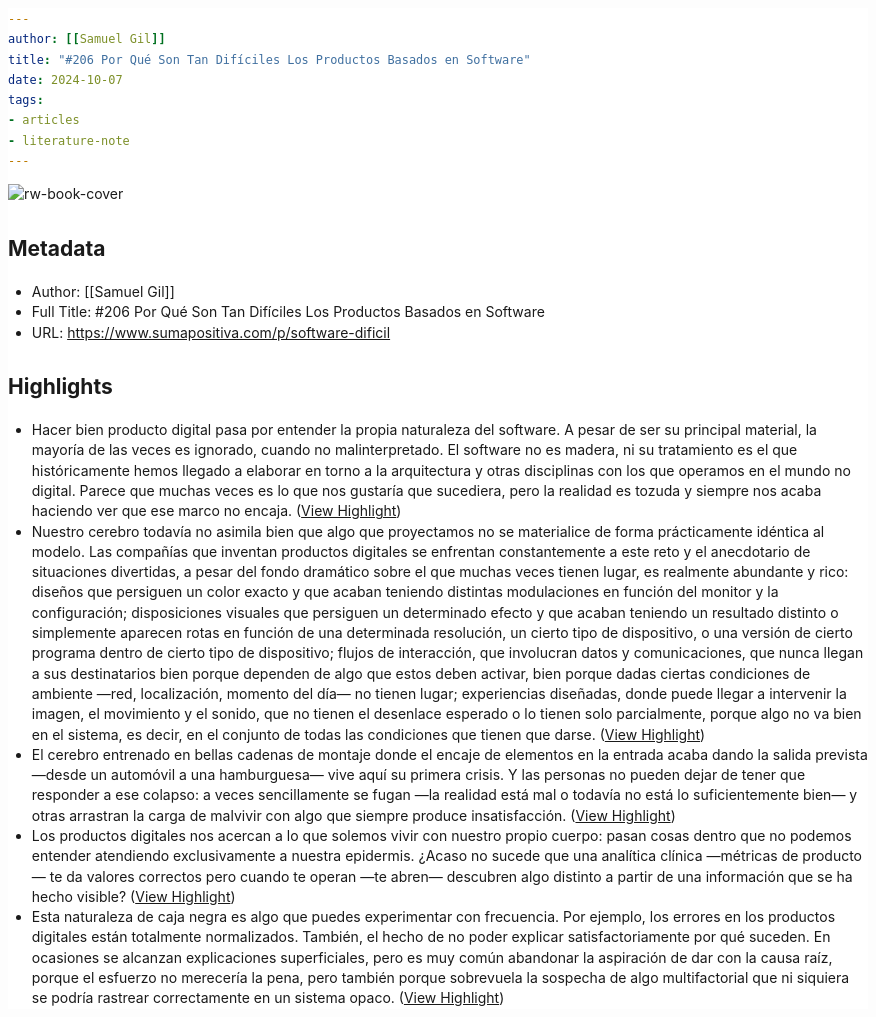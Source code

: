 ```yaml
---
author: [[Samuel Gil]]
title: "#206 Por Qué Son Tan Difíciles Los Productos Basados en Software"
date: 2024-10-07
tags: 
- articles
- literature-note
---
```

![rw-book-cover](https://substackcdn.com/image/fetch/f_auto,q_auto:good,fl_progressive:steep/https%3A%2F%2Fsubstack-post-media.s3.amazonaws.com%2Fpublic%2Fimages%2F5437f8e3-714c-45fa-9959-1f967b1ba39a_1024x768.jpeg)

## Metadata
- Author: [[Samuel Gil]]
- Full Title: #206 Por Qué Son Tan Difíciles Los Productos Basados en Software
- URL: https://www.sumapositiva.com/p/software-dificil

## Highlights
- Hacer bien producto digital pasa por entender la propia naturaleza del software. A pesar de ser su principal material, la mayoría de las veces es ignorado, cuando no malinterpretado. El software no es madera, ni su tratamiento es el que históricamente hemos llegado a elaborar en torno a la arquitectura y otras disciplinas con los que operamos en el mundo no digital. Parece que muchas veces es lo que nos gustaría que sucediera, pero la realidad es tozuda y siempre nos acaba haciendo ver que ese marco no encaja. ([View Highlight](https://read.readwise.io/read/01j9jxwqjs4mxz1nz9kvtct1jc))
- Nuestro cerebro todavía no asimila bien que algo que proyectamos no se materialice de forma prácticamente idéntica al modelo. Las compañías que inventan productos digitales se enfrentan constantemente a este reto y el anecdotario de situaciones divertidas, a pesar del fondo dramático sobre el que muchas veces tienen lugar, es realmente abundante y rico: diseños que persiguen un color exacto y que acaban teniendo distintas modulaciones en función del monitor y la configuración; disposiciones visuales que persiguen un determinado efecto y que acaban teniendo un resultado distinto o simplemente aparecen rotas en función de una determinada resolución, un cierto tipo de dispositivo, o una versión de cierto programa dentro de cierto tipo de dispositivo; flujos de interacción, que involucran datos y comunicaciones, que nunca llegan a sus destinatarios bien porque dependen de algo que estos deben activar, bien porque dadas ciertas condiciones de ambiente —red, localización, momento del día— no tienen lugar; experiencias diseñadas, donde puede llegar a intervenir la imagen, el movimiento y el sonido, que no tienen el desenlace esperado o lo tienen solo parcialmente, porque algo no va bien en el sistema, es decir, en el conjunto de todas las condiciones que tienen que darse. ([View Highlight](https://read.readwise.io/read/01j9jxy8b0rhh6k918tphc6y9c))
- El cerebro entrenado en bellas cadenas de montaje donde el encaje de elementos en la entrada acaba dando la salida prevista —desde un automóvil a una hamburguesa— vive aquí su primera crisis. Y las personas no pueden dejar de tener que responder a ese colapso: a veces sencillamente se fugan —la realidad está mal o todavía no está lo suficientemente bien— y otras arrastran la carga de malvivir con algo que siempre produce insatisfacción. ([View Highlight](https://read.readwise.io/read/01j9jxy4kxrrbq6m8qf3e9m9t1))
- Los productos digitales nos acercan a lo que solemos vivir con nuestro propio cuerpo: pasan cosas dentro que no podemos entender atendiendo exclusivamente a nuestra epidermis. ¿Acaso no sucede que una analítica clínica —métricas de producto— te da valores correctos pero cuando te operan —te abren— descubren algo distinto a partir de una información que se ha hecho visible? ([View Highlight](https://read.readwise.io/read/01j9jy2zpqq67gvz0eht13na16))
- Esta naturaleza de caja negra es algo que puedes experimentar con frecuencia. Por ejemplo, los errores en los productos digitales están totalmente normalizados. También, el hecho de no poder explicar satisfactoriamente por qué suceden. En ocasiones se alcanzan explicaciones superficiales, pero es muy común abandonar la aspiración de dar con la causa raíz, porque el esfuerzo no merecería la pena, pero también porque sobrevuela la sospecha de algo multifactorial que ni siquiera se podría rastrear correctamente en un sistema opaco. ([View Highlight](https://read.readwise.io/read/01j9jy36f7g8m9v2wmjg13qn5w))